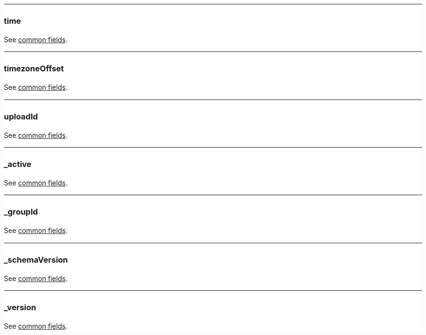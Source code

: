 
* * * * *

### time

See [common fields](../../common.md).





* * * * *

### timezoneOffset

See [common fields](../../common.md).





* * * * *

### uploadId

See [common fields](../../common.md).





* * * * *

### _active

See [common fields](../../common.md).





* * * * *

### _groupId

See [common fields](../../common.md).





* * * * *

### _schemaVersion

See [common fields](../../common.md).





* * * * *

### _version

See [common fields](../../common.md).
